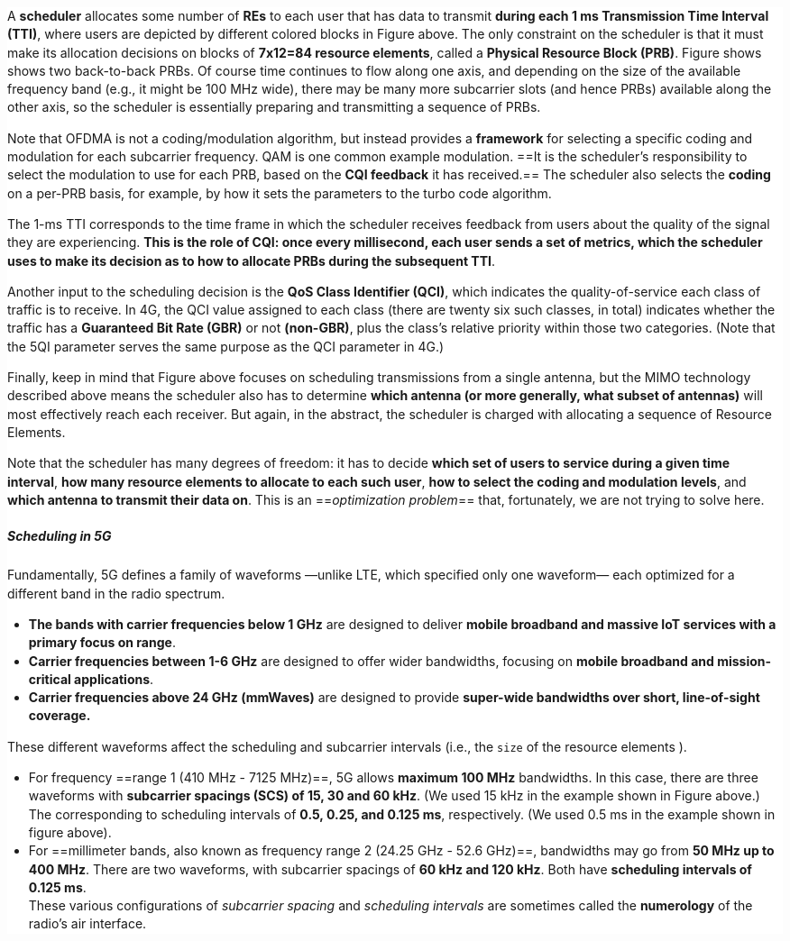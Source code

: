 A **scheduler** allocates some number of **REs** to each user that has data to transmit **during each 1 ms Transmission Time Interval (TTI)**, where users are depicted by different colored blocks in Figure above. The only constraint on the scheduler is that it must make its allocation decisions on blocks of **7x12=84 resource elements**, called a **Physical Resource Block (PRB)**. Figure shows shows two back-to-back PRBs. Of course time continues to flow along one axis, and depending on the size of the available frequency band (e.g., it might be 100 MHz wide), there may be many more subcarrier slots (and hence PRBs) available along the other axis, so the scheduler is essentially preparing and transmitting a sequence of PRBs.  

Note that OFDMA is not a coding/modulation algorithm, but instead provides a **framework** for selecting a specific coding and modulation for each subcarrier frequency. QAM is one common example modulation. ==It is the scheduler’s responsibility to select the modulation to use for each PRB, based on the **CQI feedback** it has received.== The scheduler also selects the **coding** on a per-PRB basis, for example, by how it sets the parameters to the turbo code algorithm.

The 1-ms TTI corresponds to the time frame in which the scheduler receives feedback from users about the quality of the signal they are experiencing. **This is the role of CQI: once every millisecond, each user sends a set of metrics, which the scheduler uses to make its decision as to how to allocate PRBs during the subsequent TTI**.

Another input to the scheduling decision is the **QoS Class Identifier (QCI)**, which indicates the quality-of-service each class of traffic is to receive. In 4G, the QCI value assigned to each class (there are twenty six such classes, in total) indicates whether the traffic has a **Guaranteed Bit Rate (GBR)** or not **(non-GBR)**, plus the class’s relative priority within those two categories. (Note that the 5QI parameter serves the same purpose as the QCI parameter in 4G.)

Finally, keep in mind that Figure above focuses on scheduling transmissions from a single antenna, but the MIMO technology described above means the scheduler also has to determine **which antenna (or more generally, what subset of antennas)** will most effectively reach each receiver. But again, in the abstract, the scheduler is charged with allocating a sequence of Resource Elements.

Note that the scheduler has many degrees of freedom: it has to decide **which set of users to service during a given time interval**, **how many resource elements to allocate to each such user**, **how to select the coding and modulation levels**, and **which antenna to transmit their data on**. This is an ==*optimization problem*== that, fortunately, we are not trying to solve here.
##### Scheduling in 5G
Fundamentally, 5G defines a family of waveforms —unlike LTE, which specified only one waveform— each optimized for a different band in the radio spectrum.
- **The bands with carrier frequencies below 1 GHz** are designed to deliver **mobile broadband and massive IoT services with a primary focus on range**.
- **Carrier frequencies between 1-6 GHz** are designed to offer wider bandwidths, focusing on **mobile broadband and mission-critical applications**.
- **Carrier frequencies above 24 GHz (mmWaves)** are designed to provide **super-wide bandwidths over short, line-of-sight coverage.**  

These different waveforms affect the scheduling and subcarrier intervals (i.e., the `size` of the resource elements ).  
- For frequency ==range 1 (410 MHz - 7125 MHz)==, 5G allows **maximum 100 MHz** bandwidths. In this case, there are three waveforms with **subcarrier spacings (SCS) of 15, 30 and 60 kHz**. (We used 15 kHz in the example shown in Figure above.) The corresponding to scheduling intervals of **0.5, 0.25, and 0.125 ms**, respectively. (We used 0.5 ms in the example shown in figure above).  
- For ==millimeter bands, also known as frequency range 2 (24.25 GHz - 52.6 GHz)==, bandwidths may go from **50 MHz up to 400 MHz**. There are two waveforms, with subcarrier spacings of **60 kHz and 120 kHz**. Both have **scheduling intervals of 0.125 ms**.  
These various configurations of *subcarrier spacing* and *scheduling intervals* are sometimes called the **numerology** of the radio’s air interface.  
